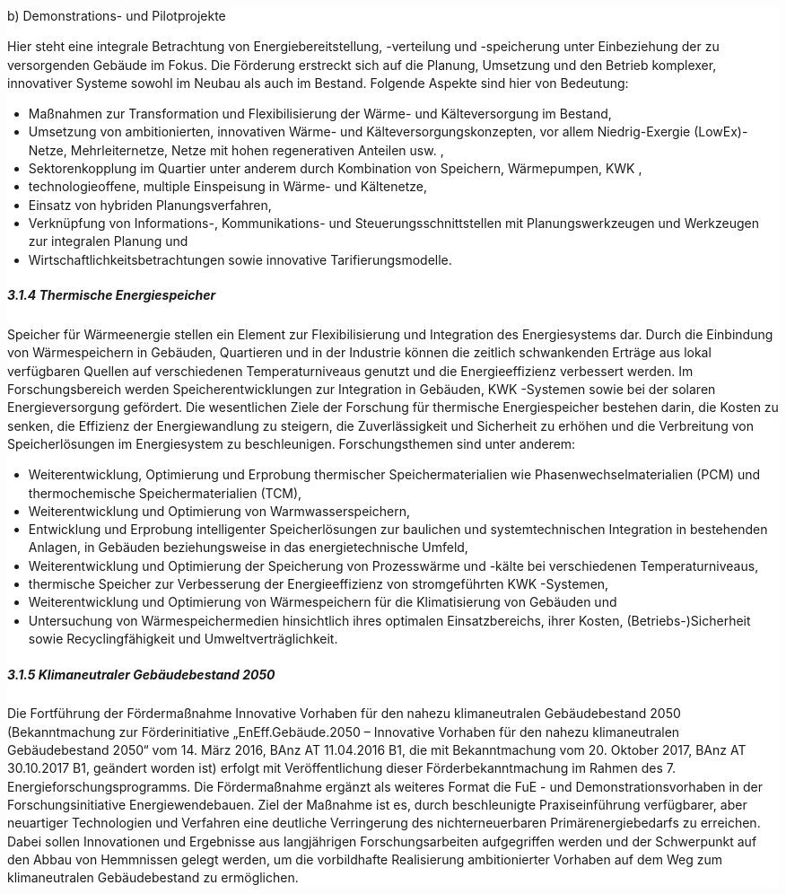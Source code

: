 

b) Demonstrations- und Pilotprojekte 

Hier steht eine integrale Betrachtung von Energiebereitstellung, -verteilung und -speicherung unter Einbeziehung der zu versorgenden Gebäude im Fokus. Die Förderung erstreckt sich auf die Planung, Umsetzung und den Betrieb komplexer, innovativer Systeme sowohl im Neubau als auch im Bestand. Folgende Aspekte sind hier von Bedeutung: 

  * Maßnahmen zur Transformation und Flexibilisierung der Wärme- und Kälteversorgung im Bestand, 
  * Umsetzung von ambitionierten, innovativen Wärme- und Kälteversorgungskonzepten, vor allem Niedrig-Exergie (LowEx)-Netze, Mehrleiternetze, Netze mit hohen regenerativen Anteilen  usw.  , 
  * Sektorenkopplung im Quartier unter anderem durch Kombination von Speichern, Wärmepumpen,  KWK  , 
  * technologieoffene, multiple Einspeisung in Wärme- und Kältenetze, 
  * Einsatz von hybriden Planungsverfahren, 
  * Verknüpfung von Informations-, Kommunikations- und Steuerungsschnittstellen mit Planungswerkzeugen und Werkzeugen zur integralen Planung und 
  * Wirtschaftlichkeitsbetrachtungen sowie innovative Tarifierungsmodelle. 



#####  3.1.4 Thermische Energiespeicher 

Speicher für Wärmeenergie stellen ein Element zur Flexibilisierung und Integration des Energiesystems dar. Durch die Einbindung von Wärmespeichern in Gebäuden, Quartieren und in der Industrie können die zeitlich schwankenden Erträge aus lokal verfügbaren Quellen auf verschiedenen Temperaturniveaus genutzt und die Energieeffizienz verbessert werden. Im Forschungsbereich werden Speicherentwicklungen zur Integration in Gebäuden,  KWK  -Systemen sowie bei der solaren Energieversorgung gefördert. Die wesentlichen Ziele der Forschung für thermische Energiespeicher bestehen darin, die Kosten zu senken, die Effizienz der Energiewandlung zu steigern, die Zuverlässigkeit und Sicherheit zu erhöhen und die Verbreitung von Speicherlösungen im Energiesystem zu beschleunigen. Forschungsthemen sind unter anderem: 

  * Weiterentwicklung, Optimierung und Erprobung thermischer Speichermaterialien wie Phasenwechselmaterialien (PCM) und thermochemische Speichermaterialien (TCM), 
  * Weiterentwicklung und Optimierung von Warmwasserspeichern, 
  * Entwicklung und Erprobung intelligenter Speicherlösungen zur baulichen und systemtechnischen Integration in bestehenden Anlagen, in Gebäuden beziehungsweise in das energietechnische Umfeld, 
  * Weiterentwicklung und Optimierung der Speicherung von Prozesswärme und -kälte bei verschiedenen Temperaturniveaus, 
  * thermische Speicher zur Verbesserung der Energieeffizienz von stromgeführten  KWK  -Systemen, 
  * Weiterentwicklung und Optimierung von Wärmespeichern für die Klimatisierung von Gebäuden und 
  * Untersuchung von Wärmespeichermedien hinsichtlich ihres optimalen Einsatzbereichs, ihrer Kosten, (Betriebs-)Sicherheit sowie Recyclingfähigkeit und Umweltverträglichkeit. 



#####  3.1.5 Klimaneutraler Gebäudebestand 2050 

Die Fortführung der Fördermaßnahme Innovative Vorhaben für den nahezu klimaneutralen Gebäudebestand 2050 (Bekanntmachung zur Förderinitiative „EnEff.Gebäude.2050 – Innovative Vorhaben für den nahezu klimaneutralen Gebäudebestand 2050“ vom 14. März 2016, BAnz AT 11.04.2016 B1, die mit Bekanntmachung vom 20. Oktober 2017, BAnz AT 30.10.2017 B1, geändert worden ist) erfolgt mit Veröffentlichung dieser Förderbekanntmachung im Rahmen des 7. Energieforschungsprogramms. Die Fördermaßnahme ergänzt als weiteres Format die  FuE  \- und Demonstrationsvorhaben in der Forschungsinitiative Energiewendebauen. Ziel der Maßnahme ist es, durch beschleunigte Praxiseinführung verfügbarer, aber neuartiger Technologien und Verfahren eine deutliche Verringerung des nichterneuerbaren Primärenergiebedarfs zu erreichen. Dabei sollen Innovationen und Ergebnisse aus langjährigen Forschungsarbeiten aufgegriffen werden und der Schwerpunkt auf den Abbau von Hemmnissen gelegt werden, um die vorbildhafte Realisierung ambitionierter Vorhaben auf dem Weg zum klimaneutralen Gebäudebestand zu ermöglichen. 
